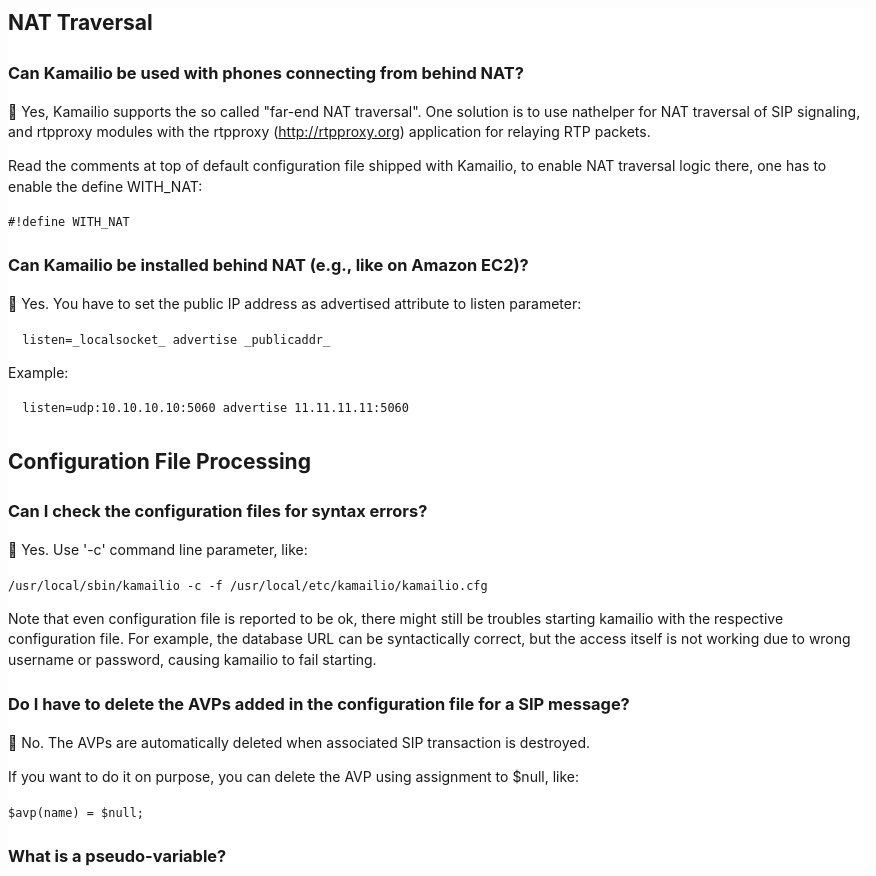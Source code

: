 ## NAT Traversal

### Can Kamailio be used with phones connecting from behind NAT?

📃 Yes, Kamailio supports the so called "far-end NAT traversal". One
solution is to use nathelper for NAT traversal of SIP signaling, and
rtpproxy modules with the rtpproxy (<http://rtpproxy.org>) application
for relaying RTP packets.

Read the comments at top of default configuration file shipped with
Kamailio, to enable NAT traversal logic there, one has to enable the
define WITH_NAT:

    #!define WITH_NAT

### Can Kamailio be installed behind NAT (e.g., like on Amazon EC2)?

📃 Yes. You have to set the public IP address as advertised attribute
to listen parameter:

      listen=_localsocket_ advertise _publicaddr_

Example:

      listen=udp:10.10.10.10:5060 advertise 11.11.11.11:5060

## Configuration File Processing

### Can I check the configuration files for syntax errors?

📃 Yes. Use '-c' command line parameter, like:

    /usr/local/sbin/kamailio -c -f /usr/local/etc/kamailio/kamailio.cfg

Note that even configuration file is reported to be ok, there might
still be troubles starting kamailio with the respective configuration
file. For example, the database URL can be syntactically correct, but
the access itself is not working due to wrong username or password,
causing kamailio to fail starting.

### Do I have to delete the AVPs added in the configuration file for a SIP message?

📃 No. The AVPs are automatically deleted when associated SIP
transaction is destroyed.

If you want to do it on purpose, you can delete the AVP using assignment
to $null, like:

    $avp(name) = $null;

### What is a pseudo-variable?
